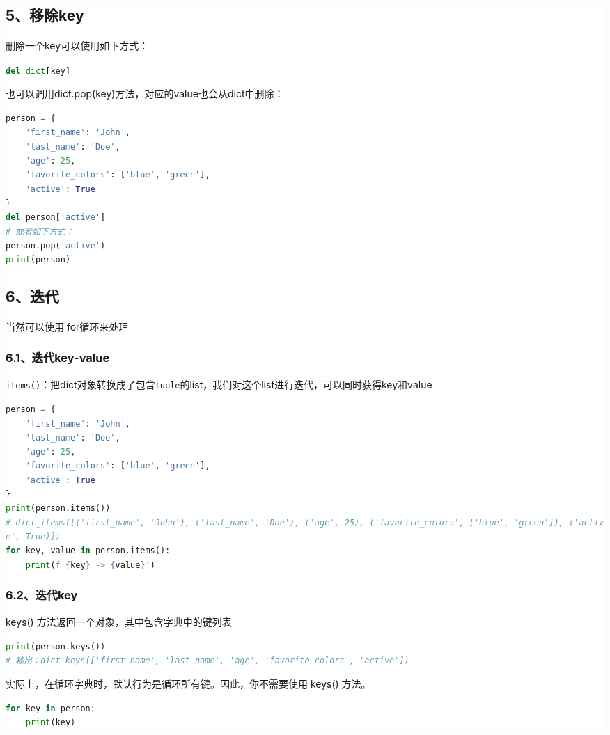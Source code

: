 ## 5、移除key

删除一个key可以使用如下方式：
```py
del dict[key]
```
也可以调用dict.pop(key)方法，对应的value也会从dict中删除：
```py
person = {
    'first_name': 'John',
    'last_name': 'Doe',
    'age': 25,
    'favorite_colors': ['blue', 'green'],
    'active': True
}
del person['active']
# 或者如下方式：
person.pop('active')
print(person)
```

## 6、迭代

当然可以使用 for循环来处理

### 6.1、迭代key-value

`items()`：把dict对象转换成了包含`tuple`的list，我们对这个list进行迭代，可以同时获得key和value
```py
person = {
    'first_name': 'John',
    'last_name': 'Doe',
    'age': 25,
    'favorite_colors': ['blue', 'green'],
    'active': True
}
print(person.items())
# dict_items([('first_name', 'John'), ('last_name', 'Doe'), ('age', 25), ('favorite_colors', ['blue', 'green']), ('active', True)])
for key, value in person.items():
    print(f'{key} -> {value}')
```

### 6.2、迭代key

keys() 方法返回一个对象，其中包含字典中的键列表
```py
print(person.keys())
# 输出：dict_keys(['first_name', 'last_name', 'age', 'favorite_colors', 'active'])
```
实际上，在循环字典时，默认行为是循环所有键。因此，你不需要使用 keys() 方法。
```py
for key in person:
    print(key)
```
